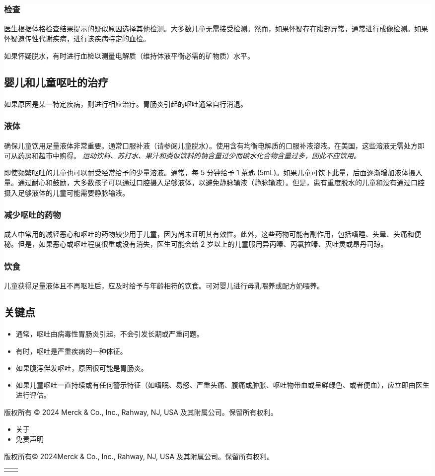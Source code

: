 ### 检查

医生根据体格检查结果提示的疑似原因选择其他检测。大多数儿童无需接受检测。然而，如果怀疑存在腹部异常，通常进行成像检测。如果怀疑遗传性代谢疾病，进行该疾病特定的血检。

如果怀疑脱水，有时进行血检以测量电解质（维持体液平衡必需的矿物质）水平。

## 婴儿和儿童呕吐的治疗

如果原因是某一特定疾病，则进行相应治疗。胃肠炎引起的呕吐通常自行消退。

### 液体

确保儿童饮用足量液体非常重要。通常口服补液（请参阅儿童脱水）。使用含有均衡电解质的口服补液溶液。在美国，这些溶液无需处方即可从药房和超市中购得。 _运动饮料、苏打水、果汁和类似饮料的钠含量过少而碳水化合物含量过多，因此不应饮用。_

即使频繁呕吐的儿童也可以耐受经常给予的少量溶液。通常，每 5 分钟给予 1 茶匙 (5mL)。如果儿童可饮下此量，后面逐渐增加液体摄入量。通过耐心和鼓励，大多数孩子可以通过口腔摄入足够液体，以避免静脉输液（静脉输液）。但是，患有重度脱水的儿童和没有通过口腔摄入足够液体的儿童可能需要静脉输液。

### 减少呕吐的药物

成人中常用的减轻恶心和呕吐的药物较少用于儿童，因为尚未证明其有效性。此外，这些药物可能有副作用，包括嗜睡、头晕、头痛和便秘。但是，如果恶心或呕吐程度很重或没有消失，医生可能会给 2 岁以上的儿童服用异丙嗪、丙氯拉嗪、灭吐灵或昂丹司琼。

### 饮食

儿童获得足量液体且不再呕吐后，应及时给予与年龄相符的饮食。可对婴儿进行母乳喂养或配方奶喂养。

## 关键点

- 通常，呕吐由病毒性胃肠炎引起，不会引发长期或严重问题。

- 有时，呕吐是严重疾病的一种体征。

- 如果腹泻伴发呕吐，原因很可能是胃肠炎。

- 如果儿童呕吐一直持续或有任何警示特征（如嗜眠、易怒、严重头痛、腹痛或肿胀、呕吐物带血或呈鲜绿色、或者便血），应立即由医生进行评估。




版权所有 © 2024
Merck & Co., Inc., Rahway, NJ, USA 及其附属公司。保留所有权利。

- 关于
- 免责声明

版权所有© 2024Merck & Co., Inc., Rahway, NJ, USA 及其附属公司。保留所有权利。

|     |     |
| --- | --- |
|  |  |